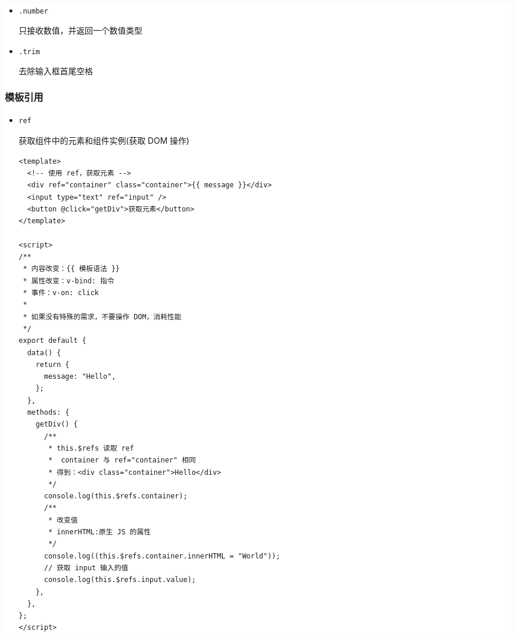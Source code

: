   - `.number`

    只接收数值，并返回一个数值类型

  - `.trim`

    去除输入框首尾空格

### 模板引用

- `ref`

  获取组件中的元素和组件实例(获取 DOM 操作)

  ```vue
  <template>
    <!-- 使用 ref，获取元素 -->
    <div ref="container" class="container">{{ message }}</div>
    <input type="text" ref="input" />
    <button @click="getDiv">获取元素</button>
  </template>

  <script>
  /**
   * 内容改变：{{ 模板语法 }}
   * 属性改变：v-bind: 指令
   * 事件：v-on: click
   *
   * 如果没有特殊的需求，不要操作 DOM，消耗性能
   */
  export default {
    data() {
      return {
        message: "Hello",
      };
    },
    methods: {
      getDiv() {
        /**
         * this.$refs 读取 ref
         *  container 与 ref="container" 相同
         * 得到：<div class="container">Hello</div>
         */
        console.log(this.$refs.container);
        /**
         * 改变值
         * innerHTML:原生 JS 的属性
         */
        console.log((this.$refs.container.innerHTML = "World"));
        // 获取 input 输入的值
        console.log(this.$refs.input.value);
      },
    },
  };
  </script>
  ```
